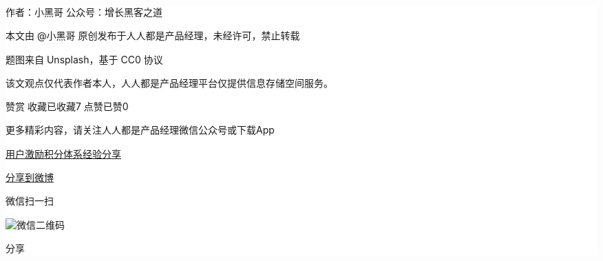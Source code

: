作者：小黑哥 公众号：增长黑客之道

本文由 @小黑哥 原创发布于人人都是产品经理，未经许可，禁止转载

题图来自 Unsplash，基于 CC0 协议

该文观点仅代表作者本人，人人都是产品经理平台仅提供信息存储空间服务。

赞赏 收藏已收藏7 点赞已赞0

更多精彩内容，请关注人人都是产品经理微信公众号或下载App

[用户激励](https://www.woshipm.com/tag/%e7%94%a8%e6%88%b7%e6%bf%80%e5%8a%b1)[积分体系](https://www.woshipm.com/tag/%e7%a7%af%e5%88%86%e4%bd%93%e7%b3%bb)[经验分享](https://www.woshipm.com/tag/%e7%bb%8f%e9%aa%8c%e5%88%86%e4%ba%ab)

[分享到微博](https://service.weibo.com/share/share.php?appkey=2775287854&title=如何精准激励用户？积分获取设计和识别高价值行为是关键！&url=https://www.woshipm.com/operate/6182290.html&pic=https://image.woshipm.com/2023/04/17/44ecc6fa-dcf5-11ed-9781-00163e0b5ff3.png)

微信扫一扫

![微信二维码](https://api.pwmqr.com/qrcode/create/?url=https://www.woshipm.com/operate/6182290.html)

分享